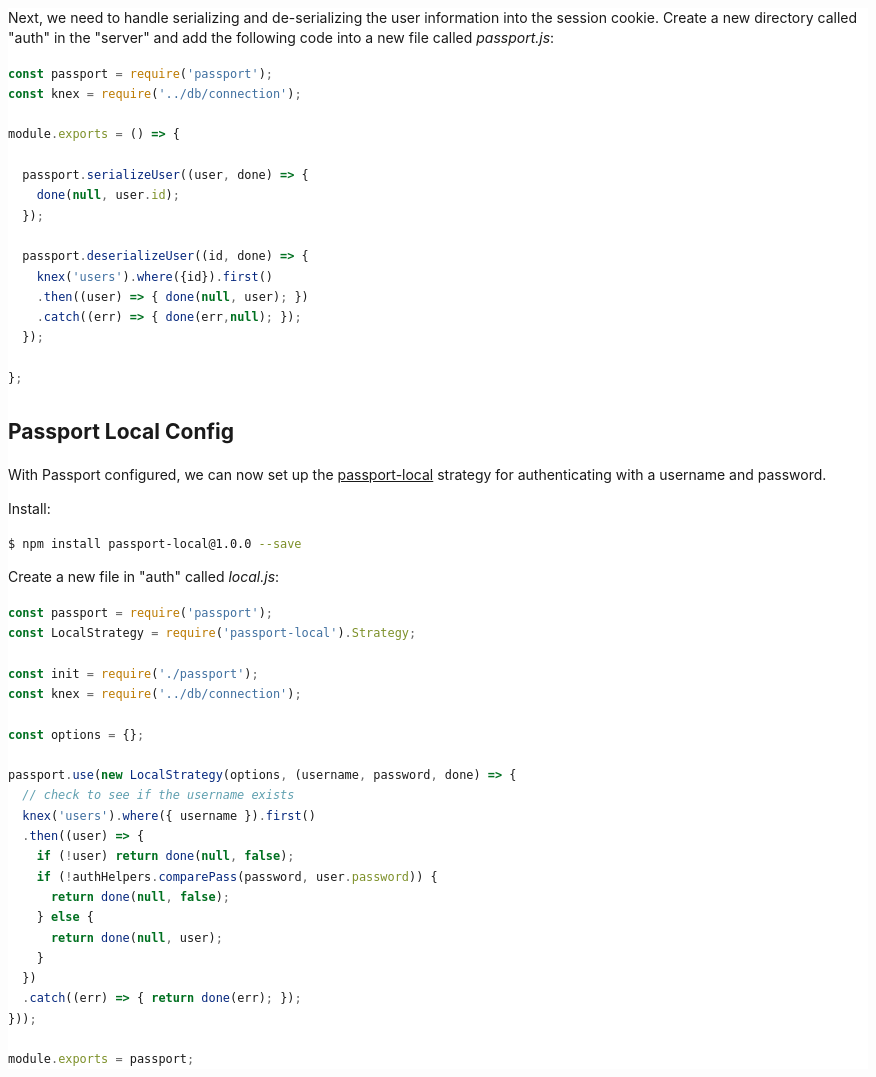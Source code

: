 Next, we need to handle serializing and de-serializing the user information into the session cookie. Create a new directory called "auth" in the "server" and add the following code into a new file called *passport.js*:

```javascript
const passport = require('passport');
const knex = require('../db/connection');

module.exports = () => {

  passport.serializeUser((user, done) => {
    done(null, user.id);
  });

  passport.deserializeUser((id, done) => {
    knex('users').where({id}).first()
    .then((user) => { done(null, user); })
    .catch((err) => { done(err,null); });
  });

};
```

## Passport Local Config

With Passport configured, we can now set up the  [passport-local](https://github.com/jaredhanson/passport-local) strategy for authenticating with a username and password.

Install:

```sh
$ npm install passport-local@1.0.0 --save
```

Create a new file in "auth" called *local.js*:

```javascript
const passport = require('passport');
const LocalStrategy = require('passport-local').Strategy;

const init = require('./passport');
const knex = require('../db/connection');

const options = {};

passport.use(new LocalStrategy(options, (username, password, done) => {
  // check to see if the username exists
  knex('users').where({ username }).first()
  .then((user) => {
    if (!user) return done(null, false);
    if (!authHelpers.comparePass(password, user.password)) {
      return done(null, false);
    } else {
      return done(null, user);
    }
  })
  .catch((err) => { return done(err); });
}));

module.exports = passport;
```
